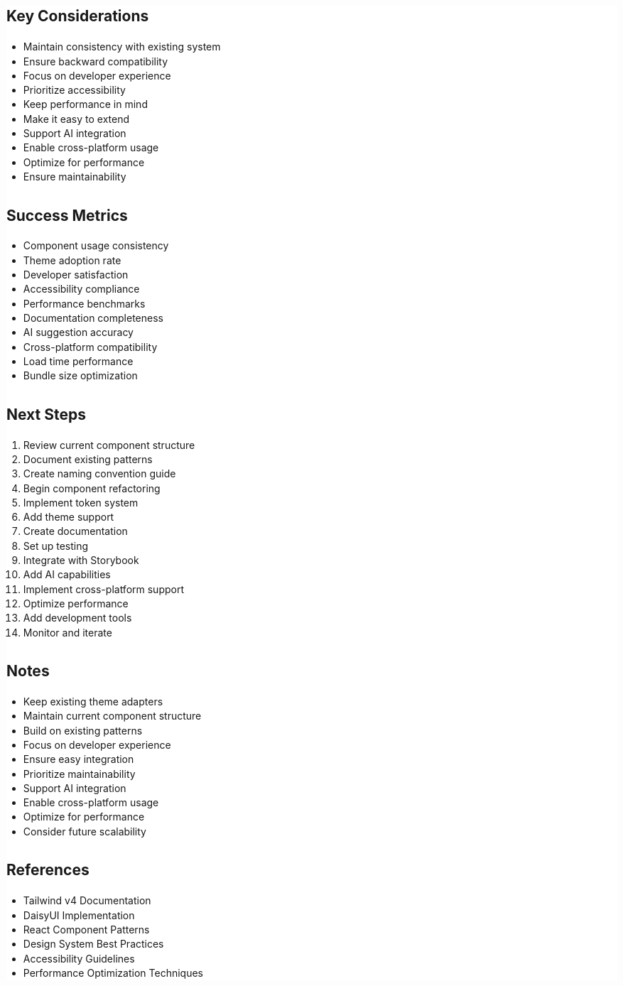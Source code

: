 ## Key Considerations
- Maintain consistency with existing system
- Ensure backward compatibility
- Focus on developer experience
- Prioritize accessibility
- Keep performance in mind
- Make it easy to extend
- Support AI integration
- Enable cross-platform usage
- Optimize for performance
- Ensure maintainability

## Success Metrics
- Component usage consistency
- Theme adoption rate
- Developer satisfaction
- Accessibility compliance
- Performance benchmarks
- Documentation completeness
- AI suggestion accuracy
- Cross-platform compatibility
- Load time performance
- Bundle size optimization

## Next Steps
1. Review current component structure
2. Document existing patterns
3. Create naming convention guide
4. Begin component refactoring
5. Implement token system
6. Add theme support
7. Create documentation
8. Set up testing
9. Integrate with Storybook
10. Add AI capabilities
11. Implement cross-platform support
12. Optimize performance
13. Add development tools
14. Monitor and iterate

## Notes
- Keep existing theme adapters
- Maintain current component structure
- Build on existing patterns
- Focus on developer experience
- Ensure easy integration
- Prioritize maintainability
- Support AI integration
- Enable cross-platform usage
- Optimize for performance
- Consider future scalability

## References
- Tailwind v4 Documentation
- DaisyUI Implementation
- React Component Patterns
- Design System Best Practices
- Accessibility Guidelines
- Performance Optimization Techniques 